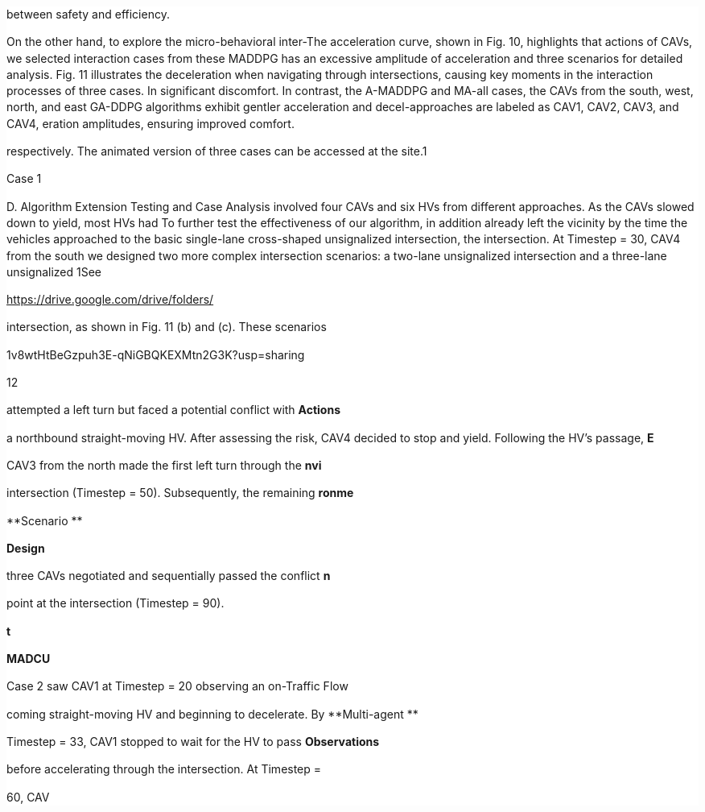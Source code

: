 between safety and efficiency. 

On the other hand, to explore the micro-behavioral inter-The acceleration curve, shown in Fig. 10, highlights that actions of CAVs, we selected interaction cases from these MADDPG has an excessive amplitude of acceleration and three scenarios for detailed analysis. Fig. 11 illustrates the deceleration when navigating through intersections, causing key moments in the interaction processes of three cases. In significant discomfort. In contrast, the A-MADDPG and MA-all cases, the CAVs from the south, west, north, and east GA-DDPG algorithms exhibit gentler acceleration and decel-approaches are labeled as CAV1, CAV2, CAV3, and CAV4, eration amplitudes, ensuring improved comfort. 

respectively. The animated version of three cases can be accessed at the site.1

Case 1

D. Algorithm Extension Testing and Case Analysis involved four CAVs and six HVs from different approaches. As the CAVs slowed down to yield, most HVs had To further test the effectiveness of our algorithm, in addition already left the vicinity by the time the vehicles approached to the basic single-lane cross-shaped unsignalized intersection, the intersection. At Timestep = 30, CAV4 from the south we designed two more complex intersection scenarios: a two-lane unsignalized intersection and a three-lane unsignalized 1See

https://drive.google.com/drive/folders/

intersection, as shown in Fig. 11 \(b\) and \(c\). These scenarios

1v8wtHtBeGzpuh3E-qNiGBQKEXMtn2G3K?usp=sharing





12

attempted a left turn but faced a potential conflict with **Actions**

a northbound straight-moving HV. After assessing the risk, CAV4 decided to stop and yield. Following the HV’s passage, **E**

CAV3 from the north made the first left turn through the **nvi**

intersection \(Timestep = 50\). Subsequently, the remaining **ronme**

**Scenario **

**Design**

three CAVs negotiated and sequentially passed the conflict **n**

point at the intersection \(Timestep = 90\). 

**t**

**MADCU**

Case 2 saw CAV1 at Timestep = 20 observing an on-Traffic Flow

coming straight-moving HV and beginning to decelerate. By **Multi-agent **

Timestep = 33, CAV1 stopped to wait for the HV to pass **Observations**

before accelerating through the intersection. At Timestep =

60, CAV
